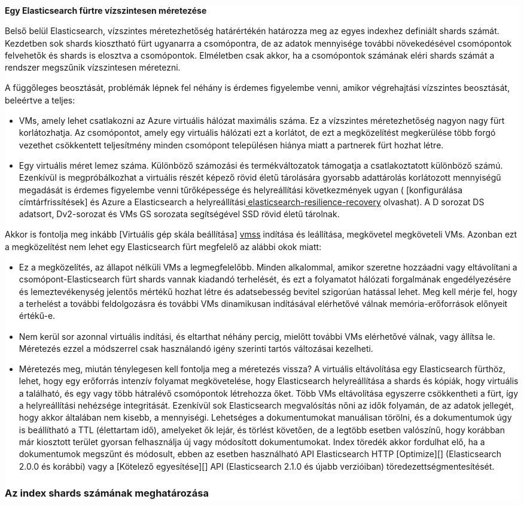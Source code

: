 **Egy Elasticsearch fürtre vízszintesen méretezése**

Belső belül Elasticsearch, vízszintes méretezhetőség határértékén határozza meg az egyes indexhez definiált shards számát. Kezdetben sok shards kiosztható fürt ugyanarra a csomópontra, de az adatok mennyisége további növekedésével csomópontok felvehetők és shards is elosztva a csomópontok. Elméletben csak akkor, ha a csomópontok számának eléri shards számát a rendszer megszűnik vízszintesen méretezni.

A függőleges beosztását, problémák lépnek fel néhány is érdemes figyelembe venni, amikor végrehajtási vízszintes beosztását, beleértve a teljes:

- VMs, amely lehet csatlakozni az Azure virtuális hálózat maximális száma. Ez a vízszintes méretezhetőség nagyon nagy fürt korlátozhatja. Az csomópontot, amely egy virtuális hálózati ezt a korlátot, de ezt a megközelítést megkerülése több forgó vezethet csökkentett teljesítmény minden csomópont településen hiánya miatt a partnerek fürt hozhat létre.

- Egy virtuális méret lemez száma. Különböző számozási és termékváltozatok támogatja a csatlakoztatott különböző számú.
Ezenkívül is megpróbálkozhat a virtuális részét képező rövid életű tárolására gyorsabb adattárolás korlátozott mennyiségű megadását is érdemes figyelembe venni tűrőképessége és helyreállítási következmények ugyan ( [konfigurálása címtárfrissítések] és Azure a Elasticsearch a helyreállítási[ elasticsearch-resilience-recovery] olvashat). A D sorozat DS adatsort, Dv2-sorozat és VMs GS sorozata segítségével SSD rövid életű tárolnak.

Akkor is fontolja meg inkább [Virtuális gép skála beállítása] [ vmss] indítása és leállítása, megkövetel megköveteli VMs. Azonban ezt a megközelítést nem lehet egy Elasticsearch fürt megfelelő az alábbi okok miatt:

- Ez a megközelítés, az állapot nélküli VMs a legmegfelelőbb. Minden alkalommal, amikor szeretne hozzáadni vagy eltávolítani a csomópont-Elasticsearch fürt shards vannak kiadandó terhelését, és ezt a folyamatot hálózati forgalmának engedélyezésére és lemeztevékenység jelentős mértékű hozhat létre és adatsebesség bevitel szigorúan hatással lehet. Meg kell mérje fel, hogy a terhelést a további feldolgozásra és további VMs dinamikusan indításával elérhetővé válnak memória-erőforrások előnyeit értékű-e.

- Nem kerül sor azonnal virtuális indítási, és eltarthat néhány percig, mielőtt további VMs elérhetővé válnak, vagy állítsa le. Méretezés ezzel a módszerrel csak használandó igény szerinti tartós változásai kezelheti.

- Méretezés meg, miután ténylegesen kell fontolja meg a méretezés vissza? A virtuális eltávolítása egy Elasticsearch fürthöz, lehet, hogy egy erőforrás intenzív folyamat megkövetelése, hogy Elasticsearch helyreállítása a shards és kópiák, hogy virtuális a található, és egy vagy több hátralévő csomópontok létrehozza őket. Több VMs eltávolítása egyszerre csökkentheti a fürt, így a helyreállítási nehézsége integritását. Ezenkívül sok Elasticsearch megvalósítás nőni az idők folyamán, de az adatok jellegét, hogy akkor általában nem kisebb, a mennyiségi. Lehetséges a dokumentumokat manuálisan törölni, és a dokumentumok úgy is beállítható a TTL (élettartam idő), amelyeket ők lejár, és törlést követően, de a legtöbb esetben valószínű, hogy korábban már kiosztott terület gyorsan felhasználja új vagy módosított dokumentumokat. Index töredék akkor fordulhat elő, ha a dokumentumok megszűnt és módosult, ebben az esetben használható API Elasticsearch HTTP [Optimize][] (Elasticsearch 2.0.0 és korábbi) vagy a [Kötelező egyesítése][] API (Elasticsearch 2.1.0 és újabb verzióiban) töredezettségmentesítését.

### <a name="determining-the-number-of-shards-for-an-index"></a>Az index shards számának meghatározása


[Running Elasticsearch on Azure]: guidance-elasticsearch-running-on-azure.md
[Adatok bevitel Elasticsearch Azure a teljesítmény javítása]: guidance-elasticsearch-tuning-data-ingestion-performance.md
[A környezet vizsgálata Elasticsearch Azure a teljesítmény létrehozása]: guidance-elasticsearch-creating-performance-testing-environment.md
[Implementing a JMeter Test Plan for Elasticsearch]: guidance-elasticsearch-implementing-jmeter-test-plan.md
[Deploying a JMeter JUnit Sampler for Testing Elasticsearch Performance]: guidance-elasticsearch-deploying-jmeter-junit-sampler.md
[Adatok összesítése és Elasticsearch Azure a lekérdezési teljesítmény javítása]: guidance-elasticsearch-tuning-data-aggregation-and-query-performance.md
[Configuring Resilience and Recovery on Elasticsearch on Azure]: guidance-elasticsearch-configuring-resilience-and-recovery.md
[Running the Automated Elasticsearch Resiliency Tests]: guidance-elasticsearch-configuring-resilience-and-recovery
[Apache JMeter]: http://jmeter.apache.org/
[Apache Lucene]: https://lucene.apache.org/
[Linux IaaS VMs Preview és a Windows Azure lemez titkosítása]: ../azure-security-disk-encryption.md
[Azure terheléselosztó]: ../load-balancer/load-balancer-overview.md
[Készült ExpressRoute]: ../expressroute/expressroute-introduction.md
[belső terheléselosztó]:  ../load-balancer/load-balancer-internal-overview.md
[Virtuális gépeken futó méretben]: ../virtual-machines/virtual-machines-linux-sizes.md
[A memória vonatkozó követelmények]: #memory-requirements
[Hálózati vonatkozó követelmények]: #network-requirements
[Csomópont feltárás]: #node-discovery
[Query Tuning]: #query-tuning
[elasticsearch-scripts]: https://github.com/mspnp/azure-guidance/tree/master/scripts/ps
[A Highly Available Cloud Storage Service with Strong Consistency]: http://blogs.msdn.com/b/windowsazurestorage/archive/2011/11/20/windows-azure-storage-a-highly-available-cloud-storage-service-with-strong-consistency.aspx
[Azure felhő beépülő modul]: https://www.elastic.co/blog/azure-cloud-plugin-for-elasticsearch
[Azure diagnosztika az Azure portálján]: https://azure.microsoft.com/blog/windows-azure-virtual-machine-monitoring-with-wad-extension/
[Azure műveletek Management programcsomagban]: https://www.microsoft.com/server-cloud/operations-management-suite/overview.aspx
[Azure Quickstart Templates]: https://azure.microsoft.com/documentation/templates/
[Bigdesk]: http://bigdesk.org/
[Macska API-hoz]: https://www.elastic.co/guide/en/elasticsearch/reference/1.7/cat.html
[a translog konfigurálása]: https://www.elastic.co/guide/en/elasticsearch/reference/current/index-modules-translog.html
[egyéni továbbítása]: https://www.elastic.co/guide/en/elasticsearch/reference/current/mapping-routing-field.html
[Dokumentum értékek]: https://www.elastic.co/guide/en/elasticsearch/guide/current/doc-values.html
[Elasticsearch]: https://www.elastic.co/products/elasticsearch
[Elasticsearch-címsor]: https://mobz.github.io/elasticsearch-head/
[Elasticsearch.Net & FÉSZEKBŐL]: http://nest.azurewebsites.net/
[elasticsearch-resilience-recovery]: guidance-elasticsearch-configuring-resilience-and-recovery.md
[Elasticsearch pillanatkép és visszaállítás modul]: https://www.elastic.co/guide/en/elasticsearch/reference/current/modules-snapshots.html
[Az alias felhasználónként faking Index]: https://www.elastic.co/guide/en/elasticsearch/guide/current/faking-it.html
[a mező adatok megszakító]: https://www.elastic.co/guide/en/elasticsearch/reference/current/circuit-breaker.html#fielddata-circuit-breaker
[Egyesítés kikényszerítése]: https://www.elastic.co/guide/en/elasticsearch/reference/2.1/indices-forcemerge.html
[gossiping]: https://en.wikipedia.org/wiki/Gossip_protocol
[Kibana]: https://www.elastic.co/downloads/kibana
[Kopf]: https://github.com/lmenezes/elasticsearch-kopf
[Logstash]: https://www.elastic.co/products/logstash
[Megfeleltetés alábontási]: https://www.elastic.co/blog/found-crash-elasticsearch#mapping-explosion
[Marvel]: https://www.elastic.co/products/marvel
[Microsoft Azure diagnosztika ELK együtt]: http://aka.ms/AzureDiagnosticsElk
[Egyes csomópontok figyelése]: https://www.elastic.co/guide/en/elasticsearch/guide/current/_monitoring_individual_nodes.html#_monitoring_individual_nodes
[nginx]: http://nginx.org/en/
[Csomópont ügyfélprogram API]: https://www.elastic.co/guide/en/elasticsearch/client/java-api/current/client.html
[Optimalizálása]: https://www.elastic.co/guide/en/elasticsearch/reference/1.7/indices-optimize.html
[PubNub módosítások beépülő modul]: http://www.pubnub.com/blog/quick-start-realtime-geo-replication-for-elasticsearch/
[kérés megszakító]: https://www.elastic.co/guide/en/elasticsearch/reference/current/circuit-breaker.html#request-circuit-breaker
[Keresés őr]: https://github.com/floragunncom/search-guard
[Védelem]: https://www.elastic.co/products/shield
[Transport Client API]: https://www.elastic.co/guide/en/elasticsearch/client/java-api/current/transport-client.html
[tribe csomópontok]: https://www.elastic.co/blog/tribe-node
[vmss]: https://azure.microsoft.com/documentation/services/virtual-machine-scale-sets/
[Figyelő]: https://www.elastic.co/products/watcher
[Zen]: https://www.elastic.co/guide/en/elasticsearch/reference/current/modules-discovery-zen.html